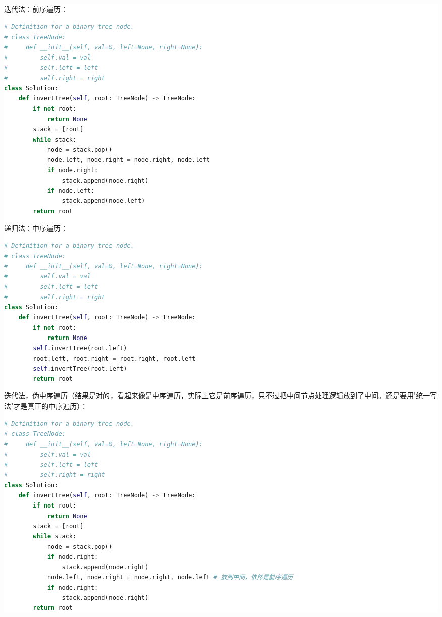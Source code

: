 迭代法：前序遍历：
```python
# Definition for a binary tree node.
# class TreeNode:
#     def __init__(self, val=0, left=None, right=None):
#         self.val = val
#         self.left = left
#         self.right = right
class Solution:
    def invertTree(self, root: TreeNode) -> TreeNode:
        if not root:
            return None      
        stack = [root]        
        while stack:
            node = stack.pop()   
            node.left, node.right = node.right, node.left                   
            if node.right:
                stack.append(node.right)
            if node.left:
                stack.append(node.left)
        return root
```

递归法：中序遍历：
```python
# Definition for a binary tree node.
# class TreeNode:
#     def __init__(self, val=0, left=None, right=None):
#         self.val = val
#         self.left = left
#         self.right = right
class Solution:
    def invertTree(self, root: TreeNode) -> TreeNode:
        if not root:
            return None
        self.invertTree(root.left)
        root.left, root.right = root.right, root.left
        self.invertTree(root.left)
        return root
```

迭代法，伪中序遍历（结果是对的，看起来像是中序遍历，实际上它是前序遍历，只不过把中间节点处理逻辑放到了中间。还是要用'统一写法'才是真正的中序遍历）：
```python
# Definition for a binary tree node.
# class TreeNode:
#     def __init__(self, val=0, left=None, right=None):
#         self.val = val
#         self.left = left
#         self.right = right
class Solution:
    def invertTree(self, root: TreeNode) -> TreeNode:
        if not root:
            return None      
        stack = [root]
        while stack:
            node = stack.pop()
            if node.right:
                stack.append(node.right)
            node.left, node.right = node.right, node.left # 放到中间，依然是前序遍历
            if node.right:
                stack.append(node.right)
        return root
```
